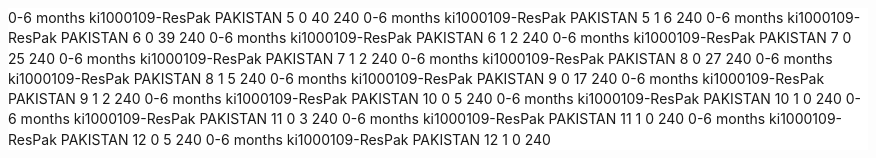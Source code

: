 0-6 months    ki1000109-ResPak           PAKISTAN                       5                  0       40     240
0-6 months    ki1000109-ResPak           PAKISTAN                       5                  1        6     240
0-6 months    ki1000109-ResPak           PAKISTAN                       6                  0       39     240
0-6 months    ki1000109-ResPak           PAKISTAN                       6                  1        2     240
0-6 months    ki1000109-ResPak           PAKISTAN                       7                  0       25     240
0-6 months    ki1000109-ResPak           PAKISTAN                       7                  1        2     240
0-6 months    ki1000109-ResPak           PAKISTAN                       8                  0       27     240
0-6 months    ki1000109-ResPak           PAKISTAN                       8                  1        5     240
0-6 months    ki1000109-ResPak           PAKISTAN                       9                  0       17     240
0-6 months    ki1000109-ResPak           PAKISTAN                       9                  1        2     240
0-6 months    ki1000109-ResPak           PAKISTAN                       10                 0        5     240
0-6 months    ki1000109-ResPak           PAKISTAN                       10                 1        0     240
0-6 months    ki1000109-ResPak           PAKISTAN                       11                 0        3     240
0-6 months    ki1000109-ResPak           PAKISTAN                       11                 1        0     240
0-6 months    ki1000109-ResPak           PAKISTAN                       12                 0        5     240
0-6 months    ki1000109-ResPak           PAKISTAN                       12                 1        0     240
